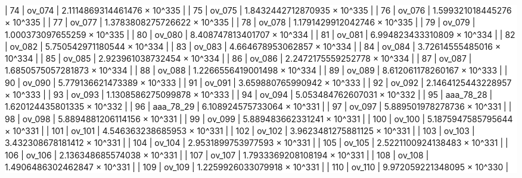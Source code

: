 | 74 | ov_074 | 2.1114869314461476 × 10^335 |
| 75 | ov_075 | 1.8432442712870935 × 10^335 |
| 76 | ov_076 | 1.599321018445276 × 10^335 |
| 77 | ov_077 | 1.3783808275726622 × 10^335 |
| 78 | ov_078 | 1.1791429912042746 × 10^335 |
| 79 | ov_079 | 1.000373097655259 × 10^335 |
| 80 | ov_080 | 8.408747813401707 × 10^334 |
| 81 | ov_081 | 6.994823433310809 × 10^334 |
| 82 | ov_082 | 5.750542971180544 × 10^334 |
| 83 | ov_083 | 4.664678953062857 × 10^334 |
| 84 | ov_084 | 3.72614555485016 × 10^334 |
| 85 | ov_085 | 2.923961038732454 × 10^334 |
| 86 | ov_086 | 2.2472175559252778 × 10^334 |
| 87 | ov_087 | 1.6850575057281873 × 10^334 |
| 88 | ov_088 | 1.2266556419001498 × 10^334 |
| 89 | ov_089 | 8.612061178260167 × 10^333 |
| 90 | ov_090 | 5.779136621473389 × 10^333 |
| 91 | ov_091 | 3.659880765990942 × 10^333 |
| 92 | ov_092 | 2.1464125443228957 × 10^333 |
| 93 | ov_093 | 1.1308586275099878 × 10^333 |
| 94 | ov_094 | 5.053484762607031 × 10^332 |
| 95 | aaa_78_28 | 1.620124435801335 × 10^332 |
| 96 | aaa_78_29 | 6.108924575733064 × 10^331 |
| 97 | ov_097 | 5.889501978278736 × 10^331 |
| 98 | ov_098 | 5.8894881206114156 × 10^331 |
| 99 | ov_099 | 5.889483662331241 × 10^331 |
| 100 | ov_100 | 5.1875947585795644 × 10^331 |
| 101 | ov_101 | 4.546363238685953 × 10^331 |
| 102 | ov_102 | 3.9623481275881125 × 10^331 |
| 103 | ov_103 | 3.432308678181412 × 10^331 |
| 104 | ov_104 | 2.9531899753977593 × 10^331 |
| 105 | ov_105 | 2.5221100924138483 × 10^331 |
| 106 | ov_106 | 2.136348685574038 × 10^331 |
| 107 | ov_107 | 1.7933369208108194 × 10^331 |
| 108 | ov_108 | 1.4906486302462847 × 10^331 |
| 109 | ov_109 | 1.2259926033079918 × 10^331 |
| 110 | ov_110 | 9.972059221348095 × 10^330 |